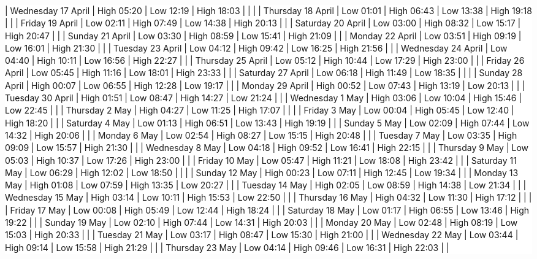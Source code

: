 | Wednesday 17 April | High 05:20 | Low 12:19 | High 18:03 |  |  |
| Thursday 18 April | Low 01:01 | High 06:43 | Low 13:38 | High 19:18 |  |
| Friday 19 April | Low 02:11 | High 07:49 | Low 14:38 | High 20:13 |  |
| Saturday 20 April | Low 03:00 | High 08:32 | Low 15:17 | High 20:47 |  |
| Sunday 21 April | Low 03:30 | High 08:59 | Low 15:41 | High 21:09 |  |
| Monday 22 April | Low 03:51 | High 09:19 | Low 16:01 | High 21:30 |  |
| Tuesday 23 April | Low 04:12 | High 09:42 | Low 16:25 | High 21:56 |  |
| Wednesday 24 April | Low 04:40 | High 10:11 | Low 16:56 | High 22:27 |  |
| Thursday 25 April | Low 05:12 | High 10:44 | Low 17:29 | High 23:00 |  |
| Friday 26 April | Low 05:45 | High 11:16 | Low 18:01 | High 23:33 |  |
| Saturday 27 April | Low 06:18 | High 11:49 | Low 18:35 |  |  |
| Sunday 28 April | High 00:07 | Low 06:55 | High 12:28 | Low 19:17 |  |
| Monday 29 April | High 00:52 | Low 07:43 | High 13:19 | Low 20:13 |  |
| Tuesday 30 April | High 01:51 | Low 08:47 | High 14:27 | Low 21:24 |  |
| Wednesday 1 May | High 03:06 | Low 10:04 | High 15:46 | Low 22:45 |  |
| Thursday 2 May | High 04:27 | Low 11:25 | High 17:07 |  |  |
| Friday 3 May | Low 00:04 | High 05:45 | Low 12:40 | High 18:20 |  |
| Saturday 4 May | Low 01:13 | High 06:51 | Low 13:43 | High 19:19 |  |
| Sunday 5 May | Low 02:09 | High 07:44 | Low 14:32 | High 20:06 |  |
| Monday 6 May | Low 02:54 | High 08:27 | Low 15:15 | High 20:48 |  |
| Tuesday 7 May | Low 03:35 | High 09:09 | Low 15:57 | High 21:30 |  |
| Wednesday 8 May | Low 04:18 | High 09:52 | Low 16:41 | High 22:15 |  |
| Thursday 9 May | Low 05:03 | High 10:37 | Low 17:26 | High 23:00 |  |
| Friday 10 May | Low 05:47 | High 11:21 | Low 18:08 | High 23:42 |  |
| Saturday 11 May | Low 06:29 | High 12:02 | Low 18:50 |  |  |
| Sunday 12 May | High 00:23 | Low 07:11 | High 12:45 | Low 19:34 |  |
| Monday 13 May | High 01:08 | Low 07:59 | High 13:35 | Low 20:27 |  |
| Tuesday 14 May | High 02:05 | Low 08:59 | High 14:38 | Low 21:34 |  |
| Wednesday 15 May | High 03:14 | Low 10:11 | High 15:53 | Low 22:50 |  |
| Thursday 16 May | High 04:32 | Low 11:30 | High 17:12 |  |  |
| Friday 17 May | Low 00:08 | High 05:49 | Low 12:44 | High 18:24 |  |
| Saturday 18 May | Low 01:17 | High 06:55 | Low 13:46 | High 19:22 |  |
| Sunday 19 May | Low 02:10 | High 07:44 | Low 14:31 | High 20:03 |  |
| Monday 20 May | Low 02:48 | High 08:19 | Low 15:03 | High 20:33 |  |
| Tuesday 21 May | Low 03:17 | High 08:47 | Low 15:30 | High 21:00 |  |
| Wednesday 22 May | Low 03:44 | High 09:14 | Low 15:58 | High 21:29 |  |
| Thursday 23 May | Low 04:14 | High 09:46 | Low 16:31 | High 22:03 |  |